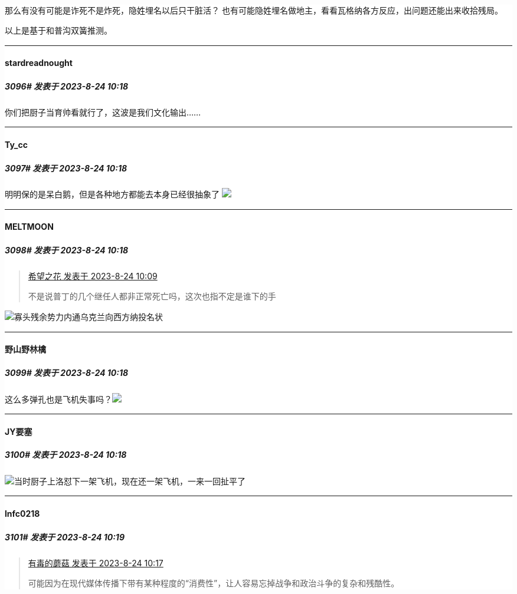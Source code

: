 那么有没有可能是诈死不是炸死，隐姓埋名以后只干脏活？</blockquote>
也有可能隐姓埋名做地主，看看瓦格纳各方反应，出问题还能出来收拾残局。

以上是基于和普沟双簧推测。

*****

####  stardreadnought  
##### 3096#       发表于 2023-8-24 10:18

你们把厨子当育帅看就行了，这波是我们文化输出……

*****

####  Ty_cc  
##### 3097#       发表于 2023-8-24 10:18

明明保的是呆白鹅，但是各种地方都能去本身已经很抽象了 <img src="https://static.saraba1st.com/image/smiley/face2017/001.png" referrerpolicy="no-referrer">

*****

####  MELTMOON  
##### 3098#       发表于 2023-8-24 10:18

<blockquote><a href="httphttps://bbs.saraba1st.com/2b/forum.php?mod=redirect&amp;goto=findpost&amp;pid=62143551&amp;ptid=2146780" target="_blank">希望之花 发表于 2023-8-24 10:09</a>

不是说普丁的几个继任人都非正常死亡吗，这次也指不定是谁下的手</blockquote>
<img src="https://static.saraba1st.com/image/smiley/face2017/067.png" referrerpolicy="no-referrer">寡头残余势力内通乌克兰向西方纳投名状

*****

####  野山野林檎  
##### 3099#       发表于 2023-8-24 10:18

这么多弹孔也是飞机失事吗？<img src="https://static.saraba1st.com/image/smiley/face2017/066.png" referrerpolicy="no-referrer">

*****

####  JY要塞  
##### 3100#       发表于 2023-8-24 10:18

<img src="https://static.saraba1st.com/image/smiley/face2017/037.png" referrerpolicy="no-referrer">当时厨子上洛怼下一架飞机，现在还一架飞机，一来一回扯平了

*****

####  lnfc0218  
##### 3101#       发表于 2023-8-24 10:19

<blockquote><a href="httphttps://bbs.saraba1st.com/2b/forum.php?mod=redirect&amp;goto=findpost&amp;pid=62143676&amp;ptid=2146780" target="_blank">有毒的蘑菇 发表于 2023-8-24 10:17</a>

可能因为在现代媒体传播下带有某种程度的“消费性”，让人容易忘掉战争和政治斗争的复杂和残酷性。
